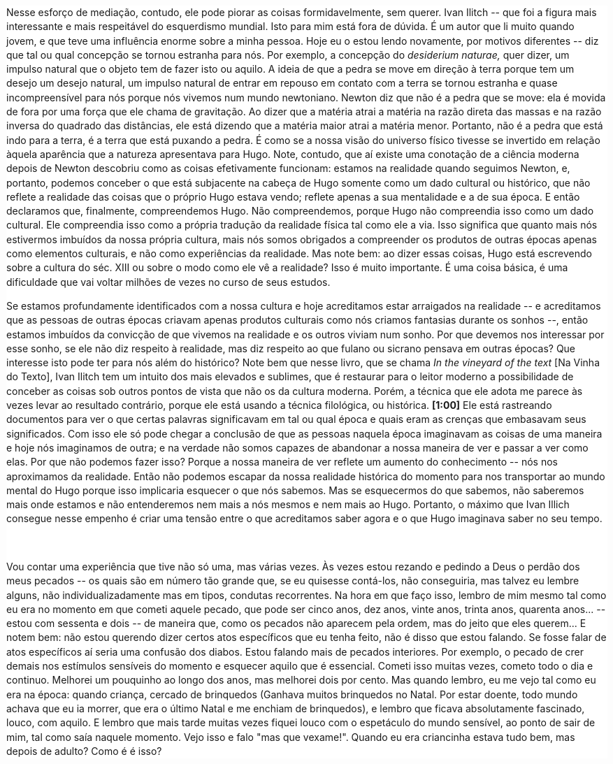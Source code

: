 Nesse esforço de mediação, contudo, ele pode piorar as coisas formidavelmente, sem querer. Ivan Ilitch -- que foi a figura mais interessante e mais respeitável do esquerdismo mundial. Isto para mim está fora de dúvida. É um autor que li muito quando jovem, e que teve uma influência enorme sobre a minha pessoa. Hoje eu o estou lendo novamente, por motivos diferentes -- diz que tal ou qual concepção se tornou estranha para nós. Por exemplo, a concepção do *desiderium naturae,* quer dizer, um impulso natural que o objeto tem de fazer isto ou aquilo. A ideia de que a pedra se move em direção à terra porque tem um desejo um desejo natural, um impulso natural de entrar em repouso em contato com a terra se tornou estranha e quase incompreensível para nós porque nós vivemos num mundo newtoniano. Newton diz que não é a pedra que se move: ela é movida de fora por uma força que ele chama de gravitação. Ao dizer que a matéria atrai a matéria na razão direta das massas e na razão inversa do quadrado das distâncias, ele está dizendo que a matéria maior atrai a matéria menor. Portanto, não é a pedra que está indo para a terra, é a terra que está puxando a pedra. É como se a nossa visão do universo físico tivesse se invertido em relação àquela aparência que a natureza apresentava para Hugo. Note, contudo, que aí existe uma conotação de a ciência moderna depois de Newton descobriu como as coisas efetivamente funcionam: estamos na realidade quando seguimos Newton, e, portanto, podemos conceber o que está subjacente na cabeça de Hugo somente como um dado cultural ou histórico, que não reflete a realidade das coisas que o próprio Hugo estava vendo; reflete apenas a sua mentalidade e a de sua época. E então declaramos que, finalmente, compreendemos Hugo. Não compreendemos, porque Hugo não compreendia isso como um dado cultural. Ele compreendia isso como a própria tradução da realidade física tal como ele a via. Isso significa que quanto mais nós estivermos imbuídos da nossa própria cultura, mais nós somos obrigados a compreender os produtos de outras épocas apenas como elementos culturais, e não como experiências da realidade. Mas note bem: ao dizer essas coisas, Hugo está escrevendo sobre a cultura do séc. XIII ou sobre o modo como ele vê a realidade? Isso é muito importante. É uma coisa básica, é uma dificuldade que vai voltar milhões de vezes no curso de seus estudos.

Se estamos profundamente identificados com a nossa cultura e hoje acreditamos estar arraigados na realidade -- e acreditamos que as pessoas de outras épocas criavam apenas produtos culturais como nós criamos fantasias durante os sonhos --, então estamos imbuídos da convicção de que vivemos na realidade e os outros viviam num sonho. Por que devemos nos interessar por esse sonho, se ele não diz respeito à realidade, mas diz respeito ao que fulano ou sicrano pensava em outras épocas? Que interesse isto pode ter para nós além do histórico? Note bem que nesse livro, que se chama *In the vineyard of the text* \[Na Vinha do Texto\], Ivan Ilitch tem um intuito dos mais elevados e sublimes, que é restaurar para o leitor moderno a possibilidade de conceber as coisas sob outros pontos de vista que não os da cultura moderna. Porém, a técnica que ele adota me parece às vezes levar ao resultado contrário, porque ele está usando a técnica filológica, ou histórica. **\[1:00\]** Ele está rastreando documentos para ver o que certas palavras significavam em tal ou qual época e quais eram as crenças que embasavam seus significados. Com isso ele só pode chegar a conclusão de que as pessoas naquela época imaginavam as coisas de uma maneira e hoje nós imaginamos de outra; e na verdade não somos capazes de abandonar a nossa maneira de ver e passar a ver como elas. Por que não podemos fazer isso? Porque a nossa maneira de ver reflete um aumento do conhecimento -- nós nos aproximamos da realidade. Então não podemos escapar da nossa realidade histórica do momento para nos transportar ao mundo mental do Hugo porque isso implicaria esquecer o que nós sabemos. Mas se esquecermos do que sabemos, não saberemos mais onde estamos e não entenderemos nem mais a nós mesmos e nem mais ao Hugo. Portanto, o máximo que Ivan Illich consegue nesse empenho é criar uma tensão entre o que acreditamos saber agora e o que Hugo imaginava saber no seu tempo.

 

Vou contar uma experiência que tive não só uma, mas várias vezes. Às vezes estou rezando e pedindo a Deus o perdão dos meus pecados -- os quais são em número tão grande que, se eu quisesse contá-los, não conseguiria, mas talvez eu lembre alguns, não individualizadamente mas em tipos, condutas recorrentes. Na hora em que faço isso, lembro de mim mesmo tal como eu era no momento em que cometi aquele pecado, que pode ser cinco anos, dez anos, vinte anos, trinta anos, quarenta anos\... -- estou com sessenta e dois -- de maneira que, como os pecados não aparecem pela ordem, mas do jeito que eles querem\... E notem bem: não estou querendo dizer certos atos específicos que eu tenha feito, não é disso que estou falando. Se fosse falar de atos específicos aí seria uma confusão dos diabos. Estou falando mais de pecados interiores. Por exemplo, o pecado de crer demais nos estímulos sensíveis do momento e esquecer aquilo que é essencial. Cometi isso muitas vezes, cometo todo o dia e continuo. Melhorei um pouquinho ao longo dos anos, mas melhorei dois por cento. Mas quando lembro, eu me vejo tal como eu era na época: quando criança, cercado de brinquedos (Ganhava muitos brinquedos no Natal. Por estar doente, todo mundo achava que eu ia morrer, que era o último Natal e me enchiam de brinquedos), e lembro que ficava absolutamente fascinado, louco, com aquilo. E lembro que mais tarde muitas vezes fiquei louco com o espetáculo do mundo sensível, ao ponto de sair de mim, tal como saía naquele momento. Vejo isso e falo "mas que vexame!". Quando eu era criancinha estava tudo bem, mas depois de adulto? Como é é isso?
